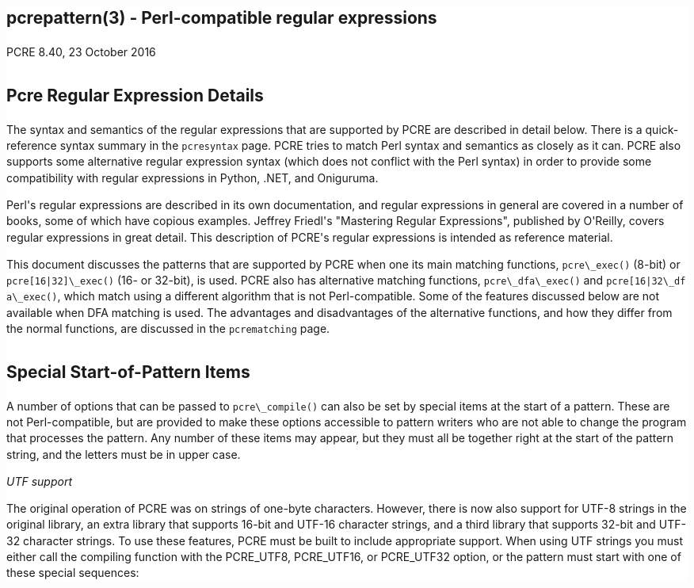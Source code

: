 ## pcrepattern(3) - Perl-compatible regular expressions

PCRE 8.40, 23 October 2016


<a name="pcre-regular-expression-details"></a>

## Pcre Regular Expression Details


The syntax and semantics of the regular expressions that are supported by PCRE
are described in detail below. There is a quick-reference syntax summary in the
`pcresyntax`
page. PCRE tries to match Perl syntax and semantics as closely as it can. PCRE
also supports some alternative regular expression syntax (which does not
conflict with the Perl syntax) in order to provide some compatibility with
regular expressions in Python, .NET, and Oniguruma.

Perl's regular expressions are described in its own documentation, and
regular expressions in general are covered in a number of books, some of which
have copious examples. Jeffrey Friedl's "Mastering Regular Expressions",
published by O'Reilly, covers regular expressions in great detail. This
description of PCRE's regular expressions is intended as reference material.

This document discusses the patterns that are supported by PCRE when one its
main matching functions, `pcre\_exec()` (8-bit) or `pcre[16|32]\_exec()`
(16- or 32-bit), is used. PCRE also has alternative matching functions,
`pcre\_dfa\_exec()` and `pcre[16|32\_dfa\_exec()`, which match using a
different algorithm that is not Perl-compatible. Some of the features discussed
below are not available when DFA matching is used. The advantages and
disadvantages of the alternative functions, and how they differ from the normal
functions, are discussed in the
`pcrematching`
page.

<a name="special-start-of-pattern-items"></a>

## Special Start-of-Pattern Items


A number of options that can be passed to `pcre\_compile()` can also be set
by special items at the start of a pattern. These are not Perl-compatible, but
are provided to make these options accessible to pattern writers who are not
able to change the program that processes the pattern. Any number of these
items may appear, but they must all be together right at the start of the
pattern string, and the letters must be in upper case.

<a name="utf-support"></a>

_UTF support_


The original operation of PCRE was on strings of one-byte characters. However,
there is now also support for UTF-8 strings in the original library, an
extra library that supports 16-bit and UTF-16 character strings, and a
third library that supports 32-bit and UTF-32 character strings. To use these
features, PCRE must be built to include appropriate support. When using UTF
strings you must either call the compiling function with the PCRE_UTF8,
PCRE_UTF16, or PCRE_UTF32 option, or the pattern must start with one of
these special sequences:
